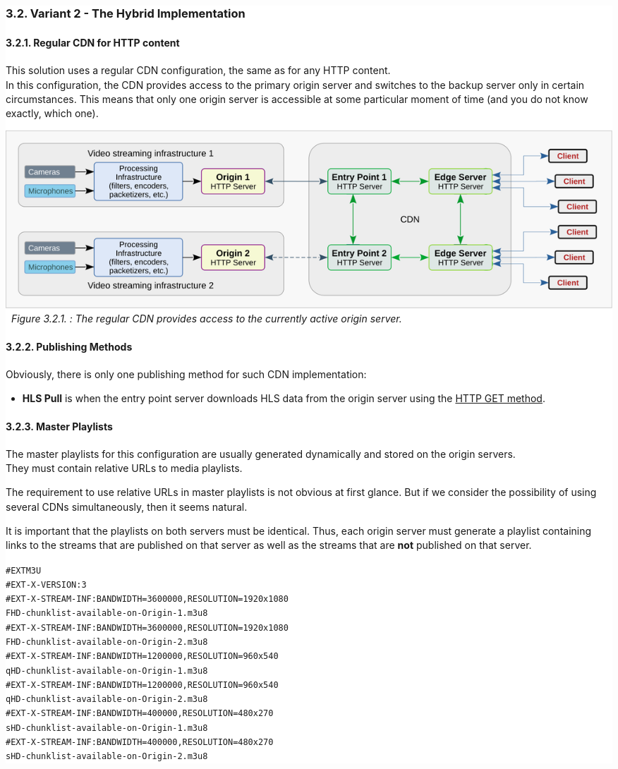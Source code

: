 

### 3.2. Variant 2 - The Hybrid Implementation  

#### 3.2.1. Regular CDN for HTTP content  

This solution uses a regular CDN configuration, the same as for any HTTP content.  
In this configuration, the CDN provides access to the primary origin server
and switches to the backup server only in certain circumstances.
This means that only one origin server is accessible at some particular moment of time
(and you do not know exactly, which one).  

![3.2.1. Two Origins and Regular CDN](./pics/3.2.1.Two-Origins-and-Regular-CDN.svg)  
&nbsp;&nbsp;*Figure 3.2.1. : The regular CDN provides access to the currently active origin server.*  


#### 3.2.2. Publishing Methods  

Obviously, there is only one publishing method for such CDN implementation:  
- **HLS Pull** is when the entry point server downloads HLS data from the origin server
  using the [HTTP GET method](https://developer.mozilla.org/en-US/docs/Web/HTTP/Methods/GET).  


#### 3.2.3. Master Playlists  

The master playlists for this configuration are usually generated dynamically and stored on the origin servers.  
They must contain relative URLs to media playlists.  

The requirement to use relative URLs in master playlists is not obvious at first glance.
But if we consider the possibility of using several CDNs simultaneously, then it seems natural.  

It is important that the playlists on both servers must be identical.
Thus, each origin server must generate a playlist containing links to the streams that are published on that server
as well as the streams that are **not** published on that server.  

```shell
#EXTM3U
#EXT-X-VERSION:3
#EXT-X-STREAM-INF:BANDWIDTH=3600000,RESOLUTION=1920x1080
FHD-chunklist-available-on-Origin-1.m3u8
#EXT-X-STREAM-INF:BANDWIDTH=3600000,RESOLUTION=1920x1080
FHD-chunklist-available-on-Origin-2.m3u8
#EXT-X-STREAM-INF:BANDWIDTH=1200000,RESOLUTION=960x540
qHD-chunklist-available-on-Origin-1.m3u8
#EXT-X-STREAM-INF:BANDWIDTH=1200000,RESOLUTION=960x540
qHD-chunklist-available-on-Origin-2.m3u8
#EXT-X-STREAM-INF:BANDWIDTH=400000,RESOLUTION=480x270
sHD-chunklist-available-on-Origin-1.m3u8
#EXT-X-STREAM-INF:BANDWIDTH=400000,RESOLUTION=480x270
sHD-chunklist-available-on-Origin-2.m3u8

```